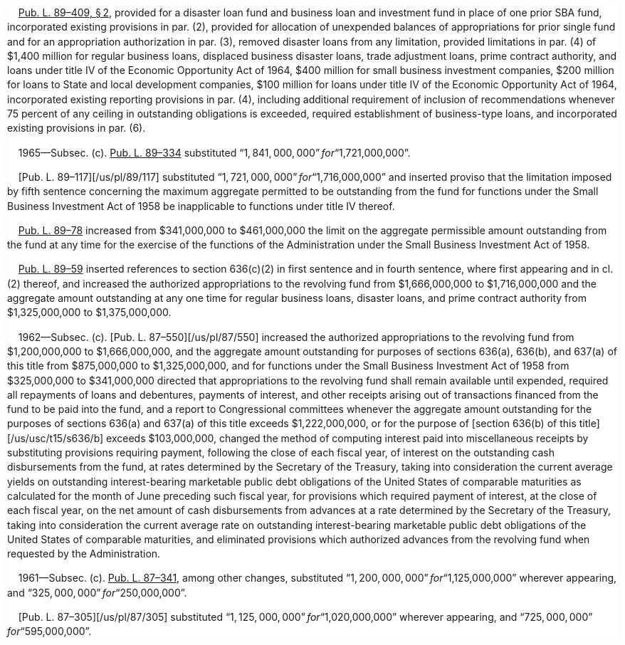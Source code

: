     [Pub. L. 89–409, § 2][/us/pl/89/409/s2], provided for a disaster loan fund and business loan and investment fund in place of one prior SBA fund, incorporated existing provisions in par. (2), provided for allocation of unexpended balances of appropriations for prior single fund and for an appropriation authorization in par. (3), removed disaster loans from any limitation, provided limitations in par. (4) of $1,400 million for regular business loans, displaced business disaster loans, trade adjustment loans, prime contract authority, and loans under title IV of the Economic Opportunity Act of 1964, $400 million for small business investment companies, $200 million for loans to State and local development companies, $100 million for loans under title IV of the Economic Opportunity Act of 1964, incorporated existing reporting provisions in par. (4), including additional requirement of inclusion of recommendations whenever 75 percent of any ceiling in outstanding obligations is exceeded, required establishment of business-type loans, and incorporated existing provisions in par. (6).

    1965—Subsec. (c). [Pub. L. 89–334][/us/pl/89/334] substituted “$1,841,000,000” for “$1,721,000,000”.

    [Pub. L. 89–117][/us/pl/89/117] substituted “$1,721,000,000” for “$1,716,000,000” and inserted proviso that the limitation imposed by fifth sentence concerning the maximum aggregate permitted to be outstanding from the fund for functions under the Small Business Investment Act of 1958 be inapplicable to functions under title IV thereof.

    [Pub. L. 89–78][/us/pl/89/78] increased from $341,000,000 to $461,000,000 the limit on the aggregate permissible amount outstanding from the fund at any time for the exercise of the functions of the Administration under the Small Business Investment Act of 1958.

    [Pub. L. 89–59][/us/pl/89/59] inserted references to section 636(c)(2) in first sentence and in fourth sentence, where first appearing and in cl. (2) thereof, and increased the authorized appropriations to the revolving fund from $1,666,000,000 to $1,716,000,000 and the aggregate amount outstanding at any one time for regular business loans, disaster loans, and prime contract authority from $1,325,000,000 to $1,375,000,000.

    1962—Subsec. (c). [Pub. L. 87–550][/us/pl/87/550] increased the authorized appropriations to the revolving fund from $1,200,000,000 to $1,666,000,000, and the aggregate amount outstanding for purposes of sections 636(a), 636(b), and 637(a) of this title from $875,000,000 to $1,325,000,000, and for functions under the Small Business Investment Act of 1958 from $325,000,000 to $341,000,000 directed that appropriations to the revolving fund shall remain available until expended, required all repayments of loans and debentures, payments of interest, and other receipts arising out of transactions financed from the fund to be paid into the fund, and a report to Congressional committees whenever the aggregate amount outstanding for the purposes of sections 636(a) and 637(a) of this title exceeds $1,222,000,000, or for the purpose of [section 636(b) of this title][/us/usc/t15/s636/b] exceeds $103,000,000, changed the method of computing interest paid into miscellaneous receipts by substituting provisions requiring payment, following the close of each fiscal year, of interest on the outstanding cash disbursements from the fund, at rates determined by the Secretary of the Treasury, taking into consideration the current average yields on outstanding interest-bearing marketable public debt obligations of the United States of comparable maturities as calculated for the month of June preceding such fiscal year, for provisions which required payment of interest, at the close of each fiscal year, on the net amount of cash disbursements from advances at a rate determined by the Secretary of the Treasury, taking into consideration the current average rate on outstanding interest-bearing marketable public debt obligations of the United States of comparable maturities, and eliminated provisions which authorized advances from the revolving fund when requested by the Administration.

    1961—Subsec. (c). [Pub. L. 87–341][/us/pl/87/341], among other changes, substituted “$1,200,000,000” for “$1,125,000,000” wherever appearing, and “$325,000,000” for “$250,000,000”.

    [Pub. L. 87–305][/us/pl/87/305] substituted “$1,125,000,000” for “$1,020,000,000” wherever appearing, and “$725,000,000” for “$595,000,000”.


[/us/usc/t15/s671]: https://publicdocs.github.io/go/links?ns=uslm&ref=%2Fus%2Fusc%2Ft15%2Fs671
[/us/usc/t15/s657b]: https://publicdocs.github.io/go/links?ns=uslm&ref=%2Fus%2Fusc%2Ft15%2Fs657b
[/us/usc/t15/s649]: https://publicdocs.github.io/go/links?ns=uslm&ref=%2Fus%2Fusc%2Ft15%2Fs649
[/us/usc/t15/s636]: https://publicdocs.github.io/go/links?ns=uslm&ref=%2Fus%2Fusc%2Ft15%2Fs636
[/us/usc/t15/s695]: https://publicdocs.github.io/go/links?ns=uslm&ref=%2Fus%2Fusc%2Ft15%2Fs695
[/us/usc/t15/s681]: https://publicdocs.github.io/go/links?ns=uslm&ref=%2Fus%2Fusc%2Ft15%2Fs681
[/us/usc/t15/s681]: https://publicdocs.github.io/go/links?ns=uslm&ref=%2Fus%2Fusc%2Ft15%2Fs681
[/us/usc/t15/s681]: https://publicdocs.github.io/go/links?ns=uslm&ref=%2Fus%2Fusc%2Ft15%2Fs681
[/us/pl/85/536/s2]: https://publicdocs.github.io/go/links?ns=uslm&ref=%2Fus%2Fpl%2F85%2F536%2Fs2
[/us/stat/72/384]: https://publicdocs.github.io/go/links?ns=uslm&ref=%2Fus%2Fstat%2F72%2F384
[/us/pl/85/699/s202]: https://publicdocs.github.io/go/links?ns=uslm&ref=%2Fus%2Fpl%2F85%2F699%2Fs202
[/us/stat/72/690]: https://publicdocs.github.io/go/links?ns=uslm&ref=%2Fus%2Fstat%2F72%2F690
[/us/pl/87/341/s11/h/1]: https://publicdocs.github.io/go/links?ns=uslm&ref=%2Fus%2Fpl%2F87%2F341%2Fs11%2Fh%2F1
[/us/stat/75/757]: https://publicdocs.github.io/go/links?ns=uslm&ref=%2Fus%2Fstat%2F75%2F757
[/us/pl/86/367/s1]: https://publicdocs.github.io/go/links?ns=uslm&ref=%2Fus%2Fpl%2F86%2F367%2Fs1
[/us/stat/73/647]: https://publicdocs.github.io/go/links?ns=uslm&ref=%2Fus%2Fstat%2F73%2F647
[/us/pl/87/70/s305/c]: https://publicdocs.github.io/go/links?ns=uslm&ref=%2Fus%2Fpl%2F87%2F70%2Fs305%2Fc
[/us/stat/75/167]: https://publicdocs.github.io/go/links?ns=uslm&ref=%2Fus%2Fstat%2F75%2F167
[/us/pl/87/198]: https://publicdocs.github.io/go/links?ns=uslm&ref=%2Fus%2Fpl%2F87%2F198
[/us/stat/75/468]: https://publicdocs.github.io/go/links?ns=uslm&ref=%2Fus%2Fstat%2F75%2F468
[/us/pl/87/305/s3]: https://publicdocs.github.io/go/links?ns=uslm&ref=%2Fus%2Fpl%2F87%2F305%2Fs3
[/us/stat/75/666]: https://publicdocs.github.io/go/links?ns=uslm&ref=%2Fus%2Fstat%2F75%2F666
[/us/pl/87/341]: https://publicdocs.github.io/go/links?ns=uslm&ref=%2Fus%2Fpl%2F87%2F341
[/us/stat/75/757]: https://publicdocs.github.io/go/links?ns=uslm&ref=%2Fus%2Fstat%2F75%2F757
[/us/pl/87/550/s1/a]: https://publicdocs.github.io/go/links?ns=uslm&ref=%2Fus%2Fpl%2F87%2F550%2Fs1%2Fa
[/us/stat/76/220]: https://publicdocs.github.io/go/links?ns=uslm&ref=%2Fus%2Fstat%2F76%2F220
[/us/pl/89/59]: https://publicdocs.github.io/go/links?ns=uslm&ref=%2Fus%2Fpl%2F89%2F59
[/us/stat/79/207]: https://publicdocs.github.io/go/links?ns=uslm&ref=%2Fus%2Fstat%2F79%2F207
[/us/pl/89/78]: https://publicdocs.github.io/go/links?ns=uslm&ref=%2Fus%2Fpl%2F89%2F78
[/us/stat/79/243]: https://publicdocs.github.io/go/links?ns=uslm&ref=%2Fus%2Fstat%2F79%2F243
[/us/pl/89/117/s316/d]: https://publicdocs.github.io/go/links?ns=uslm&ref=%2Fus%2Fpl%2F89%2F117%2Fs316%2Fd
[/us/stat/79/484]: https://publicdocs.github.io/go/links?ns=uslm&ref=%2Fus%2Fstat%2F79%2F484
[/us/pl/89/334]: https://publicdocs.github.io/go/links?ns=uslm&ref=%2Fus%2Fpl%2F89%2F334
[/us/stat/79/1294]: https://publicdocs.github.io/go/links?ns=uslm&ref=%2Fus%2Fstat%2F79%2F1294
[/us/pl/89/409]: https://publicdocs.github.io/go/links?ns=uslm&ref=%2Fus%2Fpl%2F89%2F409
[/us/stat/80/132]: https://publicdocs.github.io/go/links?ns=uslm&ref=%2Fus%2Fstat%2F80%2F132
[/us/pl/89/779/s8/a]: https://publicdocs.github.io/go/links?ns=uslm&ref=%2Fus%2Fpl%2F89%2F779%2Fs8%2Fa
[/us/stat/80/1364]: https://publicdocs.github.io/go/links?ns=uslm&ref=%2Fus%2Fstat%2F80%2F1364
[/us/pl/90/104/s102]: https://publicdocs.github.io/go/links?ns=uslm&ref=%2Fus%2Fpl%2F90%2F104%2Fs102
[/us/stat/81/268]: https://publicdocs.github.io/go/links?ns=uslm&ref=%2Fus%2Fstat%2F81%2F268
[/us/pl/90/448/s1721]: https://publicdocs.github.io/go/links?ns=uslm&ref=%2Fus%2Fpl%2F90%2F448%2Fs1721
[/us/stat/82/610]: https://publicdocs.github.io/go/links?ns=uslm&ref=%2Fus%2Fstat%2F82%2F610
[/us/pl/91/173/s504/c]: https://publicdocs.github.io/go/links?ns=uslm&ref=%2Fus%2Fpl%2F91%2F173%2Fs504%2Fc
[/us/stat/83/802]: https://publicdocs.github.io/go/links?ns=uslm&ref=%2Fus%2Fstat%2F83%2F802
[/us/pl/91/558/s101]: https://publicdocs.github.io/go/links?ns=uslm&ref=%2Fus%2Fpl%2F91%2F558%2Fs101
[/us/stat/84/1468]: https://publicdocs.github.io/go/links?ns=uslm&ref=%2Fus%2Fstat%2F84%2F1468
[/us/pl/91/596/s28/c]: https://publicdocs.github.io/go/links?ns=uslm&ref=%2Fus%2Fpl%2F91%2F596%2Fs28%2Fc
[/us/stat/84/1618]: https://publicdocs.github.io/go/links?ns=uslm&ref=%2Fus%2Fstat%2F84%2F1618
[/us/pl/91/597/s25/c]: https://publicdocs.github.io/go/links?ns=uslm&ref=%2Fus%2Fpl%2F91%2F597%2Fs25%2Fc
[/us/stat/84/1634]: https://publicdocs.github.io/go/links?ns=uslm&ref=%2Fus%2Fstat%2F84%2F1634
[/us/pl/92/16]: https://publicdocs.github.io/go/links?ns=uslm&ref=%2Fus%2Fpl%2F92%2F16
[/us/stat/85/39]: https://publicdocs.github.io/go/links?ns=uslm&ref=%2Fus%2Fstat%2F85%2F39
[/us/pl/92/320/s1]: https://publicdocs.github.io/go/links?ns=uslm&ref=%2Fus%2Fpl%2F92%2F320%2Fs1
[/us/stat/86/382]: https://publicdocs.github.io/go/links?ns=uslm&ref=%2Fus%2Fstat%2F86%2F382
[/us/pl/92/385/s2/b]: https://publicdocs.github.io/go/links?ns=uslm&ref=%2Fus%2Fpl%2F92%2F385%2Fs2%2Fb
[/us/stat/86/556]: https://publicdocs.github.io/go/links?ns=uslm&ref=%2Fus%2Fstat%2F86%2F556
[/us/pl/92/500/s8/b]: https://publicdocs.github.io/go/links?ns=uslm&ref=%2Fus%2Fpl%2F92%2F500%2Fs8%2Fb
[/us/stat/86/899]: https://publicdocs.github.io/go/links?ns=uslm&ref=%2Fus%2Fstat%2F86%2F899
[/us/pl/92/595/s3/a]: https://publicdocs.github.io/go/links?ns=uslm&ref=%2Fus%2Fpl%2F92%2F595%2Fs3%2Fa
[/us/stat/86/1316]: https://publicdocs.github.io/go/links?ns=uslm&ref=%2Fus%2Fstat%2F86%2F1316
[/us/pl/93/237]: https://publicdocs.github.io/go/links?ns=uslm&ref=%2Fus%2Fpl%2F93%2F237
[/us/stat/87/1023-1025]: https://publicdocs.github.io/go/links?ns=uslm&ref=%2Fus%2Fstat%2F87%2F1023-1025
[/us/pl/93/386]: https://publicdocs.github.io/go/links?ns=uslm&ref=%2Fus%2Fpl%2F93%2F386
[/us/stat/88/742]: https://publicdocs.github.io/go/links?ns=uslm&ref=%2Fus%2Fstat%2F88%2F742
[/us/pl/94/273/s2/5]: https://publicdocs.github.io/go/links?ns=uslm&ref=%2Fus%2Fpl%2F94%2F273%2Fs2%2F5
[/us/stat/90/375]: https://publicdocs.github.io/go/links?ns=uslm&ref=%2Fus%2Fstat%2F90%2F375
[/us/pl/95/14]: https://publicdocs.github.io/go/links?ns=uslm&ref=%2Fus%2Fpl%2F95%2F14
[/us/stat/91/25]: https://publicdocs.github.io/go/links?ns=uslm&ref=%2Fus%2Fstat%2F91%2F25
[/us/pl/95/89/s101/a]: https://publicdocs.github.io/go/links?ns=uslm&ref=%2Fus%2Fpl%2F95%2F89%2Fs101%2Fa
[/us/stat/91/553]: https://publicdocs.github.io/go/links?ns=uslm&ref=%2Fus%2Fstat%2F91%2F553
[/us/pl/95/315/s4]: https://publicdocs.github.io/go/links?ns=uslm&ref=%2Fus%2Fpl%2F95%2F315%2Fs4
[/us/stat/92/379]: https://publicdocs.github.io/go/links?ns=uslm&ref=%2Fus%2Fstat%2F92%2F379
[/us/pl/95/507/s206]: https://publicdocs.github.io/go/links?ns=uslm&ref=%2Fus%2Fpl%2F95%2F507%2Fs206
[/us/stat/92/1766]: https://publicdocs.github.io/go/links?ns=uslm&ref=%2Fus%2Fstat%2F92%2F1766
[/us/pl/96/302/s121]: https://publicdocs.github.io/go/links?ns=uslm&ref=%2Fus%2Fpl%2F96%2F302%2Fs121
[/us/stat/94/842]: https://publicdocs.github.io/go/links?ns=uslm&ref=%2Fus%2Fstat%2F94%2F842
[/us/pl/96/481/s103]: https://publicdocs.github.io/go/links?ns=uslm&ref=%2Fus%2Fpl%2F96%2F481%2Fs103
[/us/stat/94/2321]: https://publicdocs.github.io/go/links?ns=uslm&ref=%2Fus%2Fstat%2F94%2F2321
[/us/pl/97/35]: https://publicdocs.github.io/go/links?ns=uslm&ref=%2Fus%2Fpl%2F97%2F35
[/us/stat/95/778]: https://publicdocs.github.io/go/links?ns=uslm&ref=%2Fus%2Fstat%2F95%2F778
[/us/pl/98/270/s306]: https://publicdocs.github.io/go/links?ns=uslm&ref=%2Fus%2Fpl%2F98%2F270%2Fs306
[/us/stat/98/161]: https://publicdocs.github.io/go/links?ns=uslm&ref=%2Fus%2Fstat%2F98%2F161
[/us/pl/98/352/s5]: https://publicdocs.github.io/go/links?ns=uslm&ref=%2Fus%2Fpl%2F98%2F352%2Fs5
[/us/stat/98/331]: https://publicdocs.github.io/go/links?ns=uslm&ref=%2Fus%2Fstat%2F98%2F331
[/us/pl/98/362]: https://publicdocs.github.io/go/links?ns=uslm&ref=%2Fus%2Fpl%2F98%2F362
[/us/stat/98/431]: https://publicdocs.github.io/go/links?ns=uslm&ref=%2Fus%2Fstat%2F98%2F431
[/us/pl/100/590/s111/a]: https://publicdocs.github.io/go/links?ns=uslm&ref=%2Fus%2Fpl%2F100%2F590%2Fs111%2Fa
[/us/stat/102/2995]: https://publicdocs.github.io/go/links?ns=uslm&ref=%2Fus%2Fstat%2F102%2F2995
[/us/pl/100/656/s401/a]: https://publicdocs.github.io/go/links?ns=uslm&ref=%2Fus%2Fpl%2F100%2F656%2Fs401%2Fa
[/us/stat/102/3873]: https://publicdocs.github.io/go/links?ns=uslm&ref=%2Fus%2Fstat%2F102%2F3873
[/us/pl/101/37/s11/a]: https://publicdocs.github.io/go/links?ns=uslm&ref=%2Fus%2Fpl%2F101%2F37%2Fs11%2Fa
[/us/stat/103/73]: https://publicdocs.github.io/go/links?ns=uslm&ref=%2Fus%2Fstat%2F103%2F73
[/us/pl/101/515/s1/a]: https://publicdocs.github.io/go/links?ns=uslm&ref=%2Fus%2Fpl%2F101%2F515%2Fs1%2Fa
[/us/stat/104/2140]: https://publicdocs.github.io/go/links?ns=uslm&ref=%2Fus%2Fstat%2F104%2F2140
[/us/pl/101/574/s221/a]: https://publicdocs.github.io/go/links?ns=uslm&ref=%2Fus%2Fpl%2F101%2F574%2Fs221%2Fa
[/us/stat/104/2823]: https://publicdocs.github.io/go/links?ns=uslm&ref=%2Fus%2Fstat%2F104%2F2823
[/us/pl/102/140/s609/k]: https://publicdocs.github.io/go/links?ns=uslm&ref=%2Fus%2Fpl%2F102%2F140%2Fs609%2Fk
[/us/stat/105/831]: https://publicdocs.github.io/go/links?ns=uslm&ref=%2Fus%2Fstat%2F105%2F831
[/us/pl/103/403]: https://publicdocs.github.io/go/links?ns=uslm&ref=%2Fus%2Fpl%2F103%2F403
[/us/stat/108/4201]: https://publicdocs.github.io/go/links?ns=uslm&ref=%2Fus%2Fstat%2F108%2F4201
[/us/pl/104/208/s102]: https://publicdocs.github.io/go/links?ns=uslm&ref=%2Fus%2Fpl%2F104%2F208%2Fs102
[/us/stat/110/3009-725]: https://publicdocs.github.io/go/links?ns=uslm&ref=%2Fus%2Fstat%2F110%2F3009-725
[/us/pl/106/50/s201/a]: https://publicdocs.github.io/go/links?ns=uslm&ref=%2Fus%2Fpl%2F106%2F50%2Fs201%2Fa
[/us/stat/113/235]: https://publicdocs.github.io/go/links?ns=uslm&ref=%2Fus%2Fstat%2F113%2F235
[/us/pl/108/447/s132/a]: https://publicdocs.github.io/go/links?ns=uslm&ref=%2Fus%2Fpl%2F108%2F447%2Fs132%2Fa
[/us/stat/118/3452]: https://publicdocs.github.io/go/links?ns=uslm&ref=%2Fus%2Fstat%2F118%2F3452
[/us/pl/110/234/s12068/b/1]: https://publicdocs.github.io/go/links?ns=uslm&ref=%2Fus%2Fpl%2F110%2F234%2Fs12068%2Fb%2F1
[/us/stat/122/1410]: https://publicdocs.github.io/go/links?ns=uslm&ref=%2Fus%2Fstat%2F122%2F1410
[/us/pl/110/246/s4/a]: https://publicdocs.github.io/go/links?ns=uslm&ref=%2Fus%2Fpl%2F110%2F246%2Fs4%2Fa
[/us/stat/122/1664]: https://publicdocs.github.io/go/links?ns=uslm&ref=%2Fus%2Fstat%2F122%2F1664
[/us/pl/111/240]: https://publicdocs.github.io/go/links?ns=uslm&ref=%2Fus%2Fpl%2F111%2F240
[/us/stat/124/2521]: https://publicdocs.github.io/go/links?ns=uslm&ref=%2Fus%2Fstat%2F124%2F2521
[/us/pl/89/409/s2]: https://publicdocs.github.io/go/links?ns=uslm&ref=%2Fus%2Fpl%2F89%2F409%2Fs2
[/us/pl/85/699]: https://publicdocs.github.io/go/links?ns=uslm&ref=%2Fus%2Fpl%2F85%2F699
[/us/stat/72/689]: https://publicdocs.github.io/go/links?ns=uslm&ref=%2Fus%2Fstat%2F72%2F689
[/us/usc/t15/s661]: https://publicdocs.github.io/go/links?ns=uslm&ref=%2Fus%2Fusc%2Ft15%2Fs661
[/us/pl/104/208/s107/d]: https://publicdocs.github.io/go/links?ns=uslm&ref=%2Fus%2Fpl%2F104%2F208%2Fs107%2Fd
[/us/stat/110/3009-732]: https://publicdocs.github.io/go/links?ns=uslm&ref=%2Fus%2Fstat%2F110%2F3009-732
[/us/pl/111/240/s1131/a]: https://publicdocs.github.io/go/links?ns=uslm&ref=%2Fus%2Fpl%2F111%2F240%2Fs1131%2Fa
[/us/stat/124/2512]: https://publicdocs.github.io/go/links?ns=uslm&ref=%2Fus%2Fstat%2F124%2F2512
[/us/usc/t42/s662]: https://publicdocs.github.io/go/links?ns=uslm&ref=%2Fus%2Fusc%2Ft42%2Fs662
[/us/pl/104/193/s362/b/1]: https://publicdocs.github.io/go/links?ns=uslm&ref=%2Fus%2Fpl%2F104%2F193%2Fs362%2Fb%2F1
[/us/stat/110/2246]: https://publicdocs.github.io/go/links?ns=uslm&ref=%2Fus%2Fstat%2F110%2F2246
[/us/usc/t31/s847–849]: https://publicdocs.github.io/go/links?ns=uslm&ref=%2Fus%2Fusc%2Ft31%2Fs847%E2%80%93849
[/us/pl/97/258/s4/b]: https://publicdocs.github.io/go/links?ns=uslm&ref=%2Fus%2Fpl%2F97%2F258%2Fs4%2Fb
[/us/stat/96/1067]: https://publicdocs.github.io/go/links?ns=uslm&ref=%2Fus%2Fstat%2F96%2F1067
[/us/pl/110/234]: https://publicdocs.github.io/go/links?ns=uslm&ref=%2Fus%2Fpl%2F110%2F234
[/us/pl/110/246]: https://publicdocs.github.io/go/links?ns=uslm&ref=%2Fus%2Fpl%2F110%2F246
[/us/pl/110/234]: https://publicdocs.github.io/go/links?ns=uslm&ref=%2Fus%2Fpl%2F110%2F234